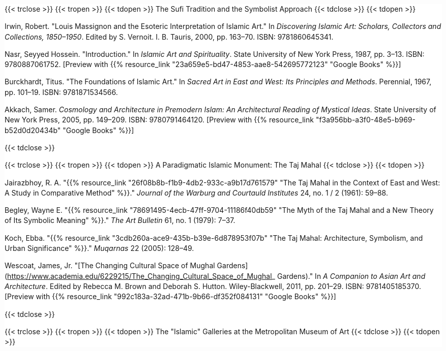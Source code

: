{{< trclose >}}
{{< tropen >}}
{{< tdopen >}}
The Sufi Tradition and the Symbolist Approach
{{< tdclose >}}
{{< tdopen >}}


Irwin, Robert. "Louis Massignon and the Esoteric Interpretation of Islamic Art." In _Discovering Islamic Art: Scholars, Collectors and Collections, 1850–1950_. Edited by S. Vernoit. I. B. Tauris, 2000, pp. 163–70. ISBN: 9781860645341.

Nasr, Seyyed Hossein. "Introduction." In _Islamic Art and Spirituality_. State University of New York Press, 1987, pp. 3–13. ISBN: 9780887061752. \[Preview with {{% resource_link "23a659e5-bd47-4853-aae8-542695772123" "Google Books" %}}\]

Burckhardt, Titus. "The Foundations of Islamic Art." In _Sacred Art in East and West: Its Principles and Methods_. Perennial, 1967, pp. 101–19. ISBN: 9781871534566.

Akkach, Samer. _Cosmology and Architecture in Premodern Islam: An Architectural Reading of Mystical Ideas_. State University of New York Press, 2005, pp. 149–209. ISBN: 9780791464120. \[Preview with {{% resource_link "f3a956bb-a3f0-48e5-b969-b52d0d20434b" "Google Books" %}}\]


{{< tdclose >}}

{{< trclose >}}
{{< tropen >}}
{{< tdopen >}}
A Paradigmatic Islamic Monument: The Taj Mahal
{{< tdclose >}}
{{< tdopen >}}


Jairazbhoy, R. A. "{{% resource_link "26f08b8b-f1b9-4db2-933c-a9b17d761579" "The Taj Mahal in the Context of East and West: A Study in Comparative Method" %}}." _Journal of the Warburg and Courtauld Institutes_ 24, no. 1 / 2 (1961): 59–88.

Begley, Wayne E. "{{% resource_link "78691495-4ecb-47ff-9704-11186f40db59" "The Myth of the Taj Mahal and a New Theory of Its Symbolic Meaning" %}}." _The Art Bulletin_ 61, no. 1 (1979): 7–37.

Koch, Ebba. "{{% resource_link "3cdb260a-ace9-435b-b39e-6d878953f07b" "The Taj Mahal: Architecture, Symbolism, and Urban Significance" %}}." _Muqarnas_ 22 (2005): 128–49.

Wescoat, James, Jr. "[The Changing Cultural Space of Mughal Gardens](https://www.academia.edu/6229215/The_Changing_Cultural_Space_of_Mughal_ Gardens)." In _A Companion to Asian Art and Architecture_. Edited by Rebecca M. Brown and Deborah S. Hutton. Wiley-Blackwell, 2011, pp. 201–29. ISBN: 9781405185370. \[Preview with {{% resource_link "992c183a-32ad-471b-9b66-df352f084131" "Google Books" %}}\]


{{< tdclose >}}

{{< trclose >}}
{{< tropen >}}
{{< tdopen >}}
The "Islamic" Galleries at the Metropolitan Museum of Art
{{< tdclose >}}
{{< tdopen >}}
